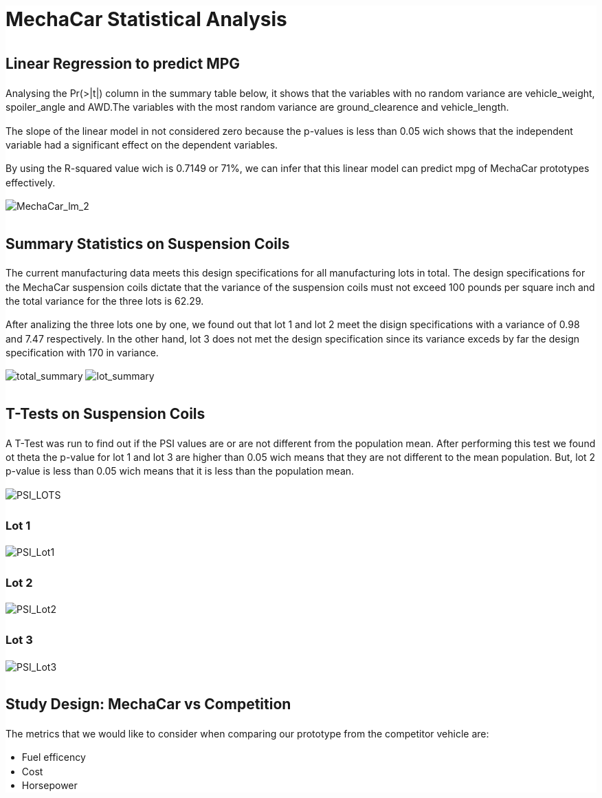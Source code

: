 # MechaCar Statistical Analysis
## Linear Regression to predict MPG
Analysing the Pr(>|t|) column in the summary table below, it shows that the variables with no random variance are vehicle_weight, spoiler_angle and AWD.The variables with the most random variance are ground_clearence and vehicle_length.

The slope of the linear model in not considered zero because the p-values is less than 0.05 wich shows that the independent variable had a significant effect on the dependent variables.

By using the R-squared value wich is 0.7149 or 71%, we can infer that this linear model can predict mpg of MechaCar prototypes effectively.

<img width="505" alt="MechaCar_lm_2" src="https://user-images.githubusercontent.com/95391094/162837775-3385cb2a-2787-48d3-b284-aa7ea22eba9e.png">

## Summary Statistics on Suspension Coils
The current manufacturing data meets this design specifications for all manufacturing lots in total. The design specifications for the MechaCar suspension coils dictate that the variance of the suspension coils must not exceed 100 pounds per square inch and the total variance for the three lots is 62.29.

After analizing the three lots one by one, we found out that lot 1 and lot 2 meet the disign specifications with a variance of 0.98 and 7.47 respectively. In the other hand, lot 3 does not met the design specification since its variance exceds by far the design specification with 170 in variance.

<img width="327" alt="total_summary" src="https://user-images.githubusercontent.com/95391094/162838320-68489232-02e2-4b44-970e-c99d24ff4051.png">

<img width="488" alt="lot_summary" src="https://user-images.githubusercontent.com/95391094/162838374-497184fd-bdd0-4a3b-b55a-a77bfb40f2a9.png">

## T-Tests on Suspension Coils
A T-Test was run to find out if the PSI values are or are not different from the population mean. After performing this test we found ot theta the p-value for lot 1 and lot 3 are higher than 0.05 wich means that they are not different to the mean population. But, lot 2 p-value is less than 0.05 wich means that it is less than the population mean.

<img width="438" alt="PSI_LOTS" src="https://user-images.githubusercontent.com/95391094/162841039-b4a23f5c-b57b-4949-a89a-50533138fbb0.png">

### Lot 1
<img width="479" alt="PSI_Lot1" src="https://user-images.githubusercontent.com/95391094/162841084-a90ad527-e579-4511-b4ec-c7c9f54c50f5.png">

### Lot 2
<img width="486" alt="PSI_Lot2" src="https://user-images.githubusercontent.com/95391094/162841112-aec757a6-98ce-45b2-bfcf-ec1e70d9d7c3.png">

### Lot 3
<img width="488" alt="PSI_Lot3" src="https://user-images.githubusercontent.com/95391094/162841164-64d30257-81df-4ea8-b61e-0fcb48ad3819.png">

## Study Design: MechaCar vs Competition
The metrics that we would like to consider when comparing our prototype from the competitor vehicle are:
- Fuel efficency
- Cost
- Horsepower
